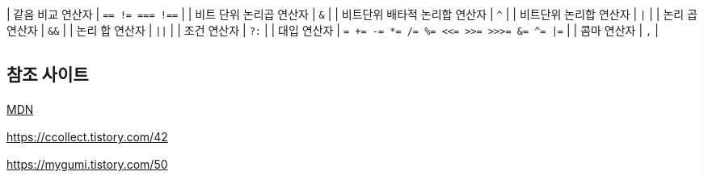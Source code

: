 | 같음 비교 연산자              | `== != === !==`                          |
| 비트 단위 논리곱 연산자       | `&`                                      |
| 비트단위 배타적 논리합 연산자 | `^`                                      |
| 비트단위 논리합 연산자        | `|`                                      |
| 논리 곱 연산자                | `&&`                                     |
| 논리 합 연산자                | `||`                                     |
| 조건 연산자                   | `?:`                                     |
| 대입 연산자                   | `= += -= *= /= %= <<= >>= >>>= &= ^= |=` |
| 콤마 연산자                   | `,`                                      |



## 참조 사이트

[MDN](https://developer.mozilla.org/ko/docs/Web/JavaScript)

<https://ccollect.tistory.com/42>

<https://mygumi.tistory.com/50>

